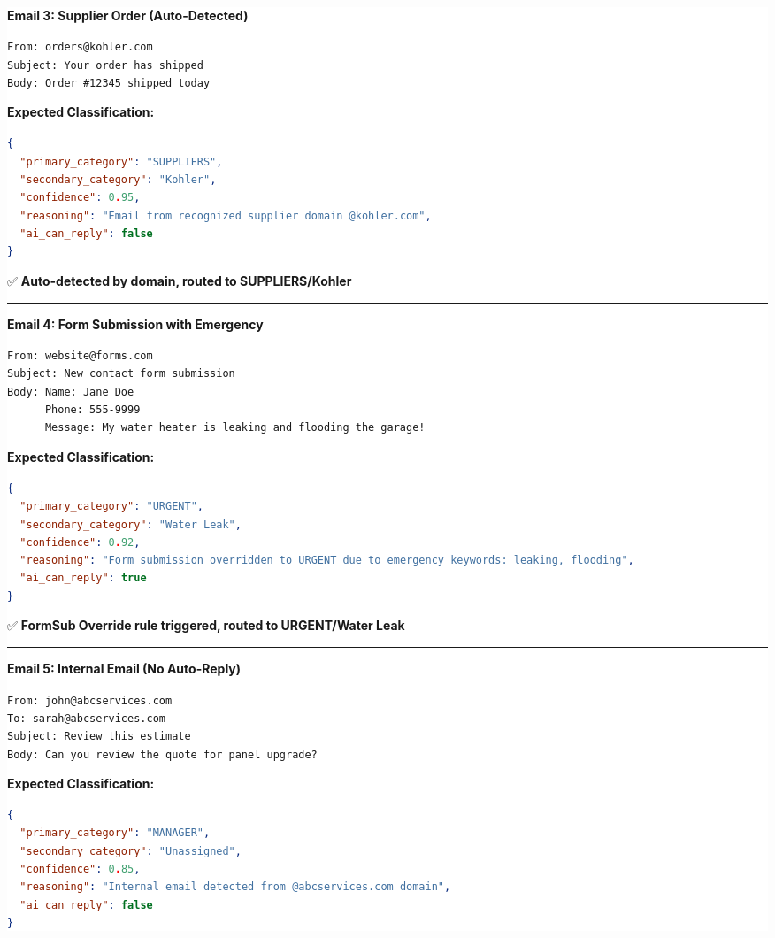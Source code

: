 **Email 3: Supplier Order (Auto-Detected)**
```
From: orders@kohler.com
Subject: Your order has shipped
Body: Order #12345 shipped today
```

**Expected Classification:**
```json
{
  "primary_category": "SUPPLIERS",
  "secondary_category": "Kohler",
  "confidence": 0.95,
  "reasoning": "Email from recognized supplier domain @kohler.com",
  "ai_can_reply": false
}
```

✅ **Auto-detected by domain, routed to SUPPLIERS/Kohler**

---

**Email 4: Form Submission with Emergency**
```
From: website@forms.com
Subject: New contact form submission
Body: Name: Jane Doe
      Phone: 555-9999
      Message: My water heater is leaking and flooding the garage!
```

**Expected Classification:**
```json
{
  "primary_category": "URGENT",
  "secondary_category": "Water Leak",
  "confidence": 0.92,
  "reasoning": "Form submission overridden to URGENT due to emergency keywords: leaking, flooding",
  "ai_can_reply": true
}
```

✅ **FormSub Override rule triggered, routed to URGENT/Water Leak**

---

**Email 5: Internal Email (No Auto-Reply)**
```
From: john@abcservices.com
To: sarah@abcservices.com
Subject: Review this estimate
Body: Can you review the quote for panel upgrade?
```

**Expected Classification:**
```json
{
  "primary_category": "MANAGER",
  "secondary_category": "Unassigned",
  "confidence": 0.85,
  "reasoning": "Internal email detected from @abcservices.com domain",
  "ai_can_reply": false
}
```
